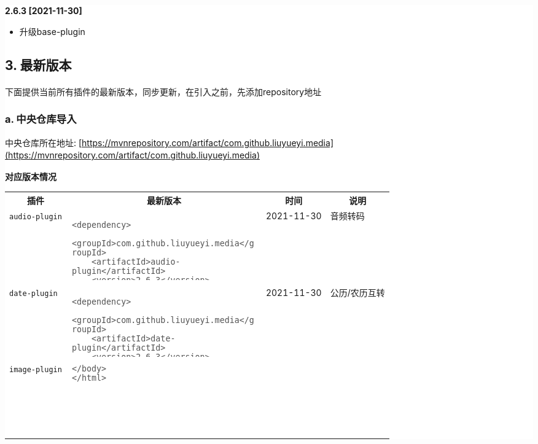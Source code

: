 **2.6.3 [2021-11-30]**

- 升级base-plugin


## 3. 最新版本

下面提供当前所有插件的最新版本，同步更新，在引入之前，先添加repository地址

### a. 中央仓库导入

中央仓库所在地址: [https://mvnrepository.com/artifact/com.github.liuyueyi.media](https://mvnrepository.com/artifact/com.github.liuyueyi.media)

**对应版本情况**


<table>
    <tr>
        <th>插件</th>
        <th>最新版本</th>
        <th>时间</th>
        <th>说明</th>
    </tr>
    <tr>
        <td><code>audio-plugin</code></td>
        <td><textarea v-pre="" data-lang="xml" style="resize:none;width: 300px;height: 110px;border: none;background-color: #ff000000;" disabled="disabled">

<dependency>
    <groupId>com.github.liuyueyi.media</groupId>
    <artifactId>audio-plugin</artifactId>
    <version>2.6.3</version>
</dependency>
            </textarea></td>
        <td>2021-11-30</td>
        <td>音频转码</td>
    </tr>
    <tr>
        <td><code>date-plugin</code></td>
        <td>
            <textarea v-pre="" data-lang="xml" style="resize:none;width: 300px;height: 110px;border: none;background-color: #ff000000;" disabled="disabled">

<dependency>
    <groupId>com.github.liuyueyi.media</groupId>
    <artifactId>date-plugin</artifactId>
    <version>2.6.3</version>
</dependency>
            </textarea>
        </td>
        <td>2021-11-30</td>
        <td>公历/农历互转</td>
    </tr>
    <tr>
        <td>
            <code>image-plugin</code>
        </td>
        <td>
            <textarea v-pre="" data-lang="xml" style="resize:none;width: 300px;height: 110px;border: none;background-color: #ff000000;" disabled="disabled">
